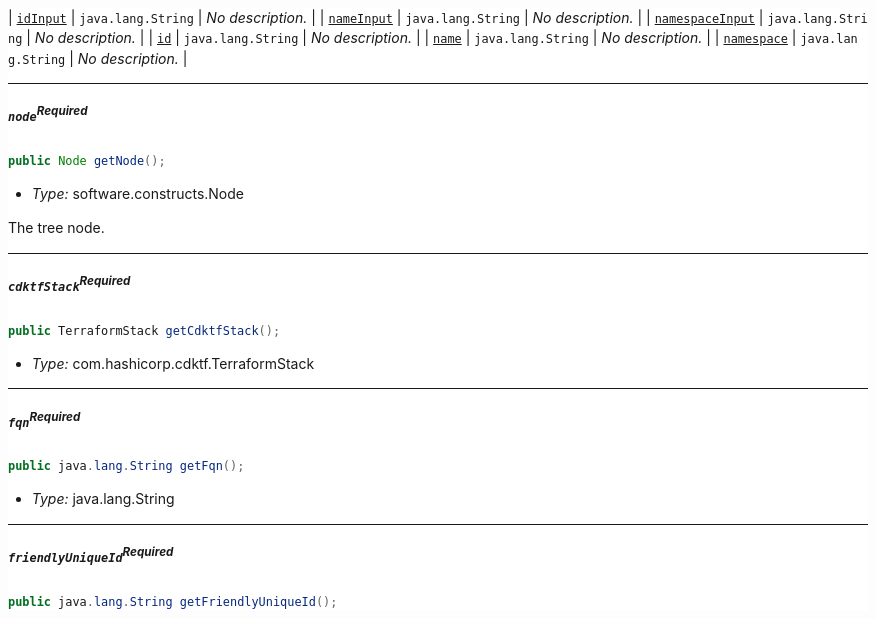| <code><a href="#@cdktf/provider-vault.dataVaultIdentityOidcOpenidConfig.DataVaultIdentityOidcOpenidConfig.property.idInput">idInput</a></code> | <code>java.lang.String</code> | *No description.* |
| <code><a href="#@cdktf/provider-vault.dataVaultIdentityOidcOpenidConfig.DataVaultIdentityOidcOpenidConfig.property.nameInput">nameInput</a></code> | <code>java.lang.String</code> | *No description.* |
| <code><a href="#@cdktf/provider-vault.dataVaultIdentityOidcOpenidConfig.DataVaultIdentityOidcOpenidConfig.property.namespaceInput">namespaceInput</a></code> | <code>java.lang.String</code> | *No description.* |
| <code><a href="#@cdktf/provider-vault.dataVaultIdentityOidcOpenidConfig.DataVaultIdentityOidcOpenidConfig.property.id">id</a></code> | <code>java.lang.String</code> | *No description.* |
| <code><a href="#@cdktf/provider-vault.dataVaultIdentityOidcOpenidConfig.DataVaultIdentityOidcOpenidConfig.property.name">name</a></code> | <code>java.lang.String</code> | *No description.* |
| <code><a href="#@cdktf/provider-vault.dataVaultIdentityOidcOpenidConfig.DataVaultIdentityOidcOpenidConfig.property.namespace">namespace</a></code> | <code>java.lang.String</code> | *No description.* |

---

##### `node`<sup>Required</sup> <a name="node" id="@cdktf/provider-vault.dataVaultIdentityOidcOpenidConfig.DataVaultIdentityOidcOpenidConfig.property.node"></a>

```java
public Node getNode();
```

- *Type:* software.constructs.Node

The tree node.

---

##### `cdktfStack`<sup>Required</sup> <a name="cdktfStack" id="@cdktf/provider-vault.dataVaultIdentityOidcOpenidConfig.DataVaultIdentityOidcOpenidConfig.property.cdktfStack"></a>

```java
public TerraformStack getCdktfStack();
```

- *Type:* com.hashicorp.cdktf.TerraformStack

---

##### `fqn`<sup>Required</sup> <a name="fqn" id="@cdktf/provider-vault.dataVaultIdentityOidcOpenidConfig.DataVaultIdentityOidcOpenidConfig.property.fqn"></a>

```java
public java.lang.String getFqn();
```

- *Type:* java.lang.String

---

##### `friendlyUniqueId`<sup>Required</sup> <a name="friendlyUniqueId" id="@cdktf/provider-vault.dataVaultIdentityOidcOpenidConfig.DataVaultIdentityOidcOpenidConfig.property.friendlyUniqueId"></a>

```java
public java.lang.String getFriendlyUniqueId();
```
